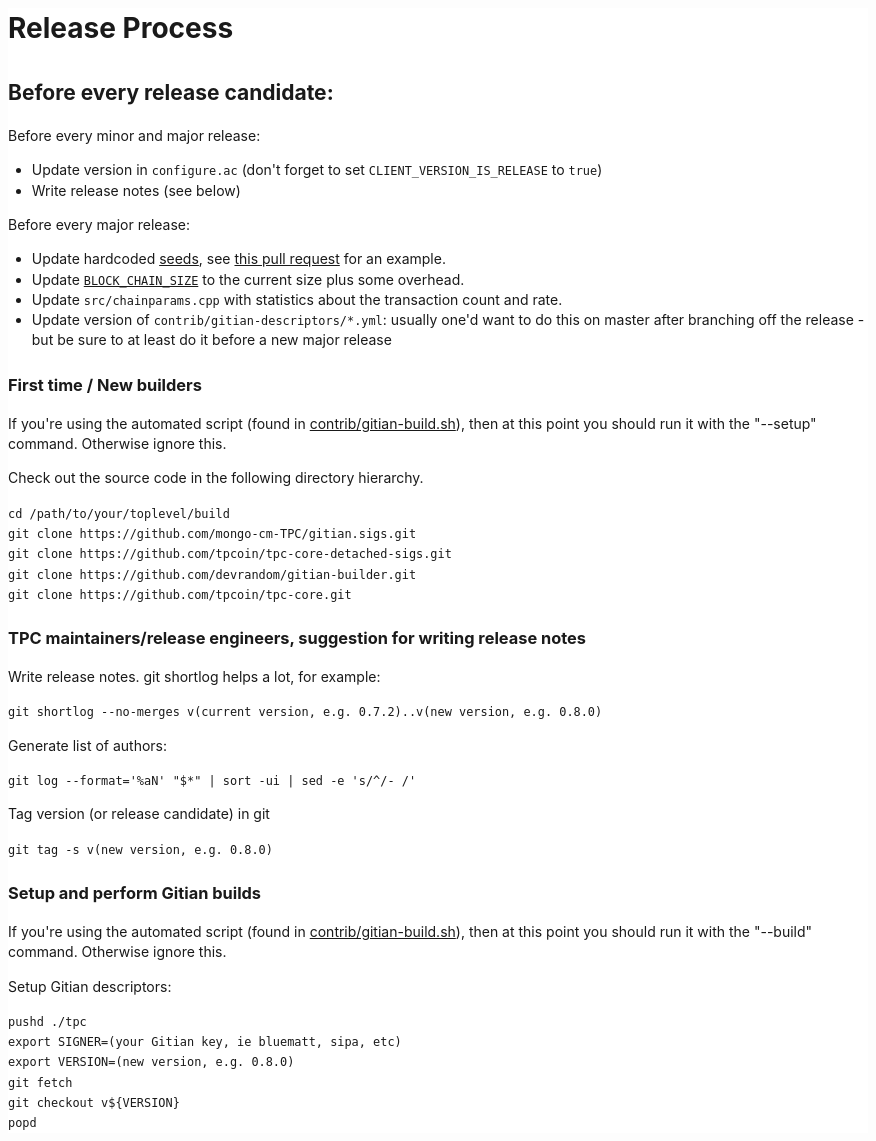 Release Process
====================

Before every release candidate:
-

Before every minor and major release:

* Update version in `configure.ac` (don't forget to set `CLIENT_VERSION_IS_RELEASE` to `true`)
* Write release notes (see below)

Before every major release:

* Update hardcoded [seeds](/contrib/seeds/README.md), see [this pull request](https://github.com/bitcoin/bitcoin/pull/7415) for an example.
* Update [`BLOCK_CHAIN_SIZE`](/src/qt/intro.cpp) to the current size plus some overhead.
* Update `src/chainparams.cpp` with statistics about the transaction count and rate.
* Update version of `contrib/gitian-descriptors/*.yml`: usually one'd want to do this on master after branching off the release - but be sure to at least do it before a new major release

### First time / New builders

If you're using the automated script (found in [contrib/gitian-build.sh](/contrib/gitian-build.sh)), then at this point you should run it with the "--setup" command. Otherwise ignore this.

Check out the source code in the following directory hierarchy.

    cd /path/to/your/toplevel/build
    git clone https://github.com/mongo-cm-TPC/gitian.sigs.git
    git clone https://github.com/tpcoin/tpc-core-detached-sigs.git
    git clone https://github.com/devrandom/gitian-builder.git
    git clone https://github.com/tpcoin/tpc-core.git

### TPC maintainers/release engineers, suggestion for writing release notes

Write release notes. git shortlog helps a lot, for example:

    git shortlog --no-merges v(current version, e.g. 0.7.2)..v(new version, e.g. 0.8.0)


Generate list of authors:

    git log --format='%aN' "$*" | sort -ui | sed -e 's/^/- /'

Tag version (or release candidate) in git

    git tag -s v(new version, e.g. 0.8.0)

### Setup and perform Gitian builds

If you're using the automated script (found in [contrib/gitian-build.sh](/contrib/gitian-build.sh)), then at this point you should run it with the "--build" command. Otherwise ignore this.

Setup Gitian descriptors:

    pushd ./tpc
    export SIGNER=(your Gitian key, ie bluematt, sipa, etc)
    export VERSION=(new version, e.g. 0.8.0)
    git fetch
    git checkout v${VERSION}
    popd
